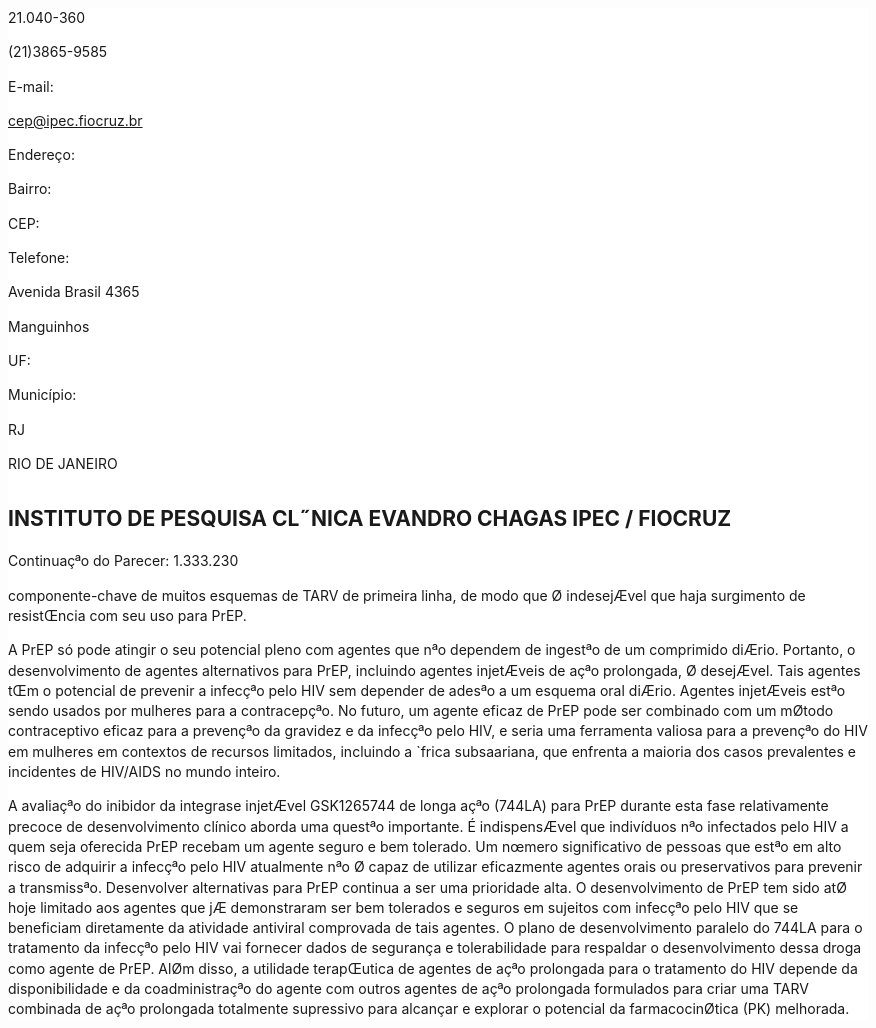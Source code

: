21.040-360

(21)3865-9585

E-mail:

cep@ipec.fiocruz.br

Endereço:

Bairro:

CEP:

Telefone:

Avenida Brasil 4365

Manguinhos

UF:

Município:

RJ

RIO DE JANEIRO

## INSTITUTO DE PESQUISA CL˝NICA EVANDRO CHAGAS IPEC / FIOCRUZ



Continuaçªo do Parecer: 1.333.230

componente-chave de muitos esquemas de TARV de primeira linha, de modo que Ø indesejÆvel que haja surgimento de resistŒncia com seu uso para PrEP.

A PrEP só pode atingir o seu potencial pleno com agentes que nªo dependem de ingestªo de um comprimido diÆrio. Portanto, o desenvolvimento de agentes alternativos para PrEP, incluindo agentes injetÆveis de açªo prolongada, Ø desejÆvel. Tais agentes tŒm o potencial de prevenir a infecçªo pelo HIV sem depender de adesªo a um esquema oral diÆrio. Agentes injetÆveis estªo sendo usados por mulheres para a contracepçªo. No futuro, um agente eficaz de PrEP pode ser combinado com um mØtodo contraceptivo eficaz para a prevençªo da gravidez e da infecçªo pelo HIV, e seria uma ferramenta valiosa para a prevençªo do HIV em mulheres em contextos de recursos limitados, incluindo a `frica subsaariana, que enfrenta a maioria dos casos prevalentes e incidentes de HIV/AIDS no mundo inteiro.

A avaliaçªo do inibidor da integrase injetÆvel GSK1265744 de longa açªo (744LA) para PrEP durante esta fase relativamente precoce de desenvolvimento clínico aborda uma questªo importante. É indispensÆvel que indivíduos nªo infectados pelo HIV a quem seja oferecida PrEP recebam um agente seguro e bem tolerado. Um nœmero significativo de pessoas que estªo em alto risco de adquirir a infecçªo pelo HIV atualmente nªo Ø capaz de utilizar eficazmente agentes orais ou preservativos para prevenir a transmissªo. Desenvolver alternativas para PrEP continua a ser uma prioridade alta. O desenvolvimento de PrEP tem sido atØ hoje limitado aos agentes que jÆ demonstraram ser bem tolerados e seguros em sujeitos com infecçªo pelo HIV que  se  beneficiam  diretamente  da  atividade  antiviral  comprovada  de  tais  agentes.  O  plano  de desenvolvimento paralelo do 744LA para o tratamento da infecçªo pelo HIV vai fornecer dados de segurança e tolerabilidade para respaldar o desenvolvimento dessa droga como agente de PrEP. AlØm disso, a utilidade terapŒutica de agentes de açªo prolongada para o tratamento do HIV depende da disponibilidade e da coadministraçªo do agente com outros agentes de açªo prolongada formulados para criar uma TARV combinada de açªo prolongada totalmente supressivo para alcançar e explorar o potencial da farmacocinØtica (PK) melhorada.
